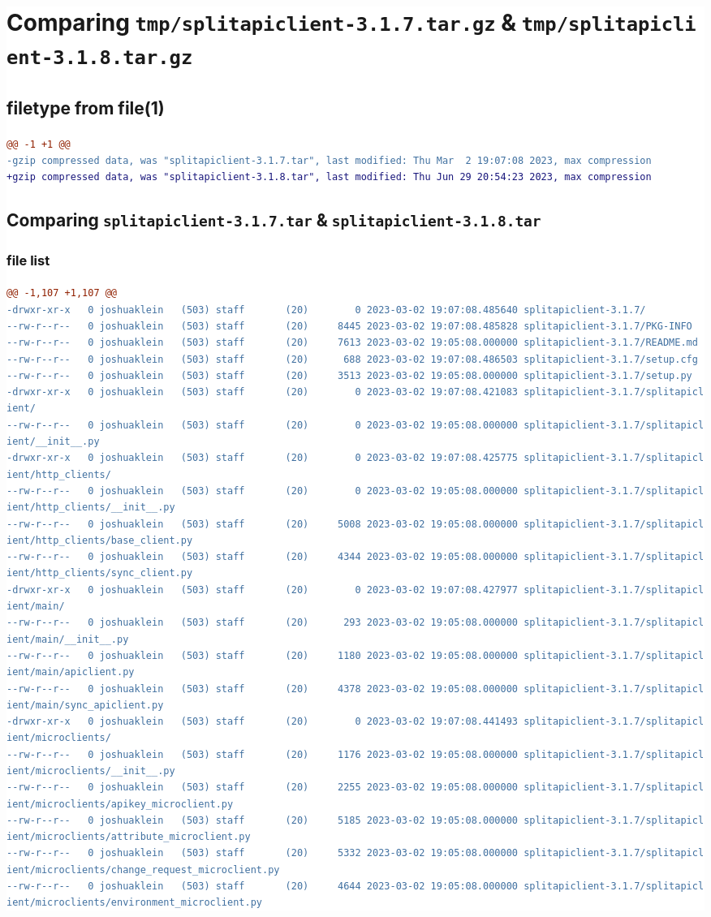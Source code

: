 # Comparing `tmp/splitapiclient-3.1.7.tar.gz` & `tmp/splitapiclient-3.1.8.tar.gz`

## filetype from file(1)

```diff
@@ -1 +1 @@
-gzip compressed data, was "splitapiclient-3.1.7.tar", last modified: Thu Mar  2 19:07:08 2023, max compression
+gzip compressed data, was "splitapiclient-3.1.8.tar", last modified: Thu Jun 29 20:54:23 2023, max compression
```

## Comparing `splitapiclient-3.1.7.tar` & `splitapiclient-3.1.8.tar`

### file list

```diff
@@ -1,107 +1,107 @@
-drwxr-xr-x   0 joshuaklein   (503) staff       (20)        0 2023-03-02 19:07:08.485640 splitapiclient-3.1.7/
--rw-r--r--   0 joshuaklein   (503) staff       (20)     8445 2023-03-02 19:07:08.485828 splitapiclient-3.1.7/PKG-INFO
--rw-r--r--   0 joshuaklein   (503) staff       (20)     7613 2023-03-02 19:05:08.000000 splitapiclient-3.1.7/README.md
--rw-r--r--   0 joshuaklein   (503) staff       (20)      688 2023-03-02 19:07:08.486503 splitapiclient-3.1.7/setup.cfg
--rw-r--r--   0 joshuaklein   (503) staff       (20)     3513 2023-03-02 19:05:08.000000 splitapiclient-3.1.7/setup.py
-drwxr-xr-x   0 joshuaklein   (503) staff       (20)        0 2023-03-02 19:07:08.421083 splitapiclient-3.1.7/splitapiclient/
--rw-r--r--   0 joshuaklein   (503) staff       (20)        0 2023-03-02 19:05:08.000000 splitapiclient-3.1.7/splitapiclient/__init__.py
-drwxr-xr-x   0 joshuaklein   (503) staff       (20)        0 2023-03-02 19:07:08.425775 splitapiclient-3.1.7/splitapiclient/http_clients/
--rw-r--r--   0 joshuaklein   (503) staff       (20)        0 2023-03-02 19:05:08.000000 splitapiclient-3.1.7/splitapiclient/http_clients/__init__.py
--rw-r--r--   0 joshuaklein   (503) staff       (20)     5008 2023-03-02 19:05:08.000000 splitapiclient-3.1.7/splitapiclient/http_clients/base_client.py
--rw-r--r--   0 joshuaklein   (503) staff       (20)     4344 2023-03-02 19:05:08.000000 splitapiclient-3.1.7/splitapiclient/http_clients/sync_client.py
-drwxr-xr-x   0 joshuaklein   (503) staff       (20)        0 2023-03-02 19:07:08.427977 splitapiclient-3.1.7/splitapiclient/main/
--rw-r--r--   0 joshuaklein   (503) staff       (20)      293 2023-03-02 19:05:08.000000 splitapiclient-3.1.7/splitapiclient/main/__init__.py
--rw-r--r--   0 joshuaklein   (503) staff       (20)     1180 2023-03-02 19:05:08.000000 splitapiclient-3.1.7/splitapiclient/main/apiclient.py
--rw-r--r--   0 joshuaklein   (503) staff       (20)     4378 2023-03-02 19:05:08.000000 splitapiclient-3.1.7/splitapiclient/main/sync_apiclient.py
-drwxr-xr-x   0 joshuaklein   (503) staff       (20)        0 2023-03-02 19:07:08.441493 splitapiclient-3.1.7/splitapiclient/microclients/
--rw-r--r--   0 joshuaklein   (503) staff       (20)     1176 2023-03-02 19:05:08.000000 splitapiclient-3.1.7/splitapiclient/microclients/__init__.py
--rw-r--r--   0 joshuaklein   (503) staff       (20)     2255 2023-03-02 19:05:08.000000 splitapiclient-3.1.7/splitapiclient/microclients/apikey_microclient.py
--rw-r--r--   0 joshuaklein   (503) staff       (20)     5185 2023-03-02 19:05:08.000000 splitapiclient-3.1.7/splitapiclient/microclients/attribute_microclient.py
--rw-r--r--   0 joshuaklein   (503) staff       (20)     5332 2023-03-02 19:05:08.000000 splitapiclient-3.1.7/splitapiclient/microclients/change_request_microclient.py
--rw-r--r--   0 joshuaklein   (503) staff       (20)     4644 2023-03-02 19:05:08.000000 splitapiclient-3.1.7/splitapiclient/microclients/environment_microclient.py
```